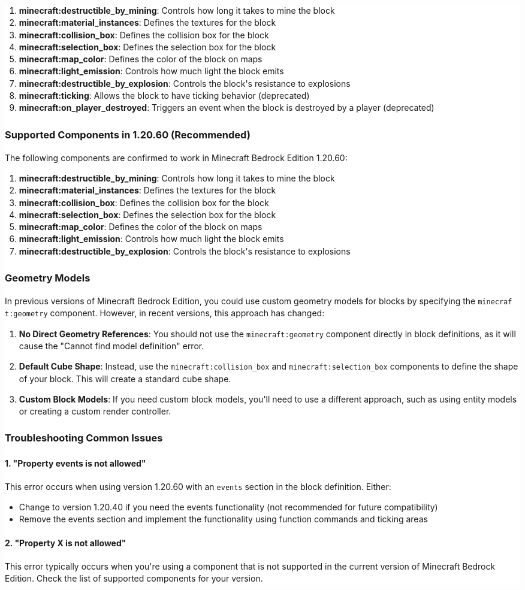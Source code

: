 1. **minecraft:destructible_by_mining**: Controls how long it takes to mine the block
2. **minecraft:material_instances**: Defines the textures for the block
3. **minecraft:collision_box**: Defines the collision box for the block
4. **minecraft:selection_box**: Defines the selection box for the block
5. **minecraft:map_color**: Defines the color of the block on maps
6. **minecraft:light_emission**: Controls how much light the block emits
7. **minecraft:destructible_by_explosion**: Controls the block's resistance to explosions
8. **minecraft:ticking**: Allows the block to have ticking behavior (deprecated)
9. **minecraft:on_player_destroyed**: Triggers an event when the block is destroyed by a player (deprecated)

### Supported Components in 1.20.60 (Recommended)

The following components are confirmed to work in Minecraft Bedrock Edition 1.20.60:

1. **minecraft:destructible_by_mining**: Controls how long it takes to mine the block
2. **minecraft:material_instances**: Defines the textures for the block
3. **minecraft:collision_box**: Defines the collision box for the block
4. **minecraft:selection_box**: Defines the selection box for the block
5. **minecraft:map_color**: Defines the color of the block on maps
6. **minecraft:light_emission**: Controls how much light the block emits
7. **minecraft:destructible_by_explosion**: Controls the block's resistance to explosions

### Geometry Models

In previous versions of Minecraft Bedrock Edition, you could use custom geometry models for blocks by specifying the `minecraft:geometry` component. However, in recent versions, this approach has changed:

1. **No Direct Geometry References**: You should not use the `minecraft:geometry` component directly in block definitions, as it will cause the "Cannot find model definition" error.

2. **Default Cube Shape**: Instead, use the `minecraft:collision_box` and `minecraft:selection_box` components to define the shape of your block. This will create a standard cube shape.

3. **Custom Block Models**: If you need custom block models, you'll need to use a different approach, such as using entity models or creating a custom render controller.

### Troubleshooting Common Issues

#### 1. "Property events is not allowed"

This error occurs when using version 1.20.60 with an `events` section in the block definition. Either:
- Change to version 1.20.40 if you need the events functionality (not recommended for future compatibility)
- Remove the events section and implement the functionality using function commands and ticking areas

#### 2. "Property X is not allowed"

This error typically occurs when you're using a component that is not supported in the current version of Minecraft Bedrock Edition. Check the list of supported components for your version.
